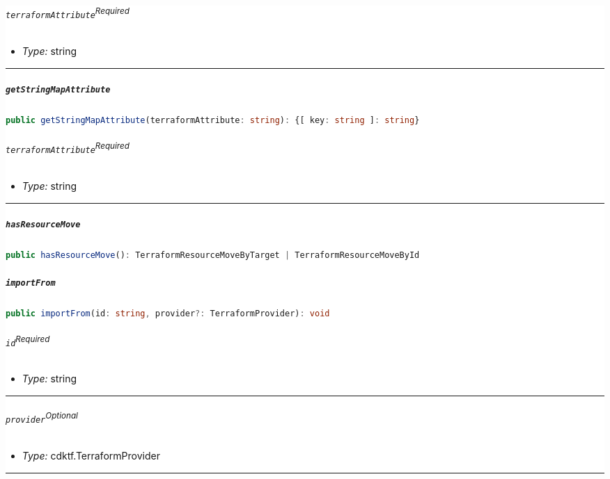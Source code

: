 ###### `terraformAttribute`<sup>Required</sup> <a name="terraformAttribute" id="@cdktf/provider-azurerm.virtualHubRouteTable.VirtualHubRouteTable.getStringAttribute.parameter.terraformAttribute"></a>

- *Type:* string

---

##### `getStringMapAttribute` <a name="getStringMapAttribute" id="@cdktf/provider-azurerm.virtualHubRouteTable.VirtualHubRouteTable.getStringMapAttribute"></a>

```typescript
public getStringMapAttribute(terraformAttribute: string): {[ key: string ]: string}
```

###### `terraformAttribute`<sup>Required</sup> <a name="terraformAttribute" id="@cdktf/provider-azurerm.virtualHubRouteTable.VirtualHubRouteTable.getStringMapAttribute.parameter.terraformAttribute"></a>

- *Type:* string

---

##### `hasResourceMove` <a name="hasResourceMove" id="@cdktf/provider-azurerm.virtualHubRouteTable.VirtualHubRouteTable.hasResourceMove"></a>

```typescript
public hasResourceMove(): TerraformResourceMoveByTarget | TerraformResourceMoveById
```

##### `importFrom` <a name="importFrom" id="@cdktf/provider-azurerm.virtualHubRouteTable.VirtualHubRouteTable.importFrom"></a>

```typescript
public importFrom(id: string, provider?: TerraformProvider): void
```

###### `id`<sup>Required</sup> <a name="id" id="@cdktf/provider-azurerm.virtualHubRouteTable.VirtualHubRouteTable.importFrom.parameter.id"></a>

- *Type:* string

---

###### `provider`<sup>Optional</sup> <a name="provider" id="@cdktf/provider-azurerm.virtualHubRouteTable.VirtualHubRouteTable.importFrom.parameter.provider"></a>

- *Type:* cdktf.TerraformProvider

---
